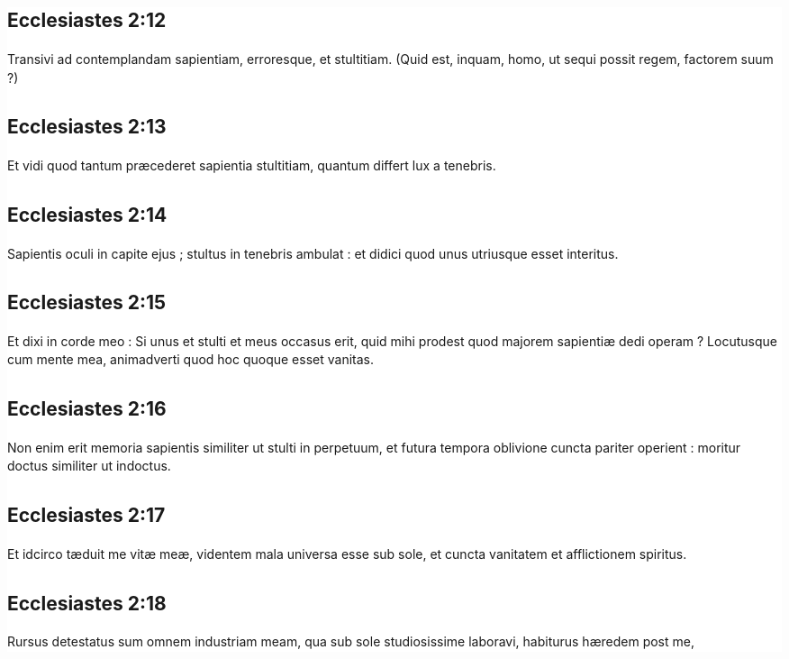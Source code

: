 
<a id="orgf791c9d"></a>

## Ecclesiastes 2:12

Transivi ad contemplandam sapientiam,  erroresque, et stultitiam.  (Quid est, inquam, homo,  ut sequi possit regem, factorem suum ?) 


<a id="orgb841b50"></a>

## Ecclesiastes 2:13

Et vidi quod tantum præcederet sapientia stultitiam,  quantum differt lux a tenebris. 


<a id="org42ff15e"></a>

## Ecclesiastes 2:14

Sapientis oculi in capite ejus ;  stultus in tenebris ambulat :  et didici quod unus utriusque esset interitus. 


<a id="org25590e0"></a>

## Ecclesiastes 2:15

Et dixi in corde meo :  Si unus et stulti et meus occasus erit,  quid mihi prodest quod majorem sapientiæ dedi operam ?  Locutusque cum mente mea,  animadverti quod hoc quoque esset vanitas. 


<a id="org3126bf9"></a>

## Ecclesiastes 2:16

Non enim erit memoria sapientis similiter ut stulti in perpetuum,  et futura tempora oblivione cuncta pariter operient :  moritur doctus similiter ut indoctus. 


<a id="orgdf528df"></a>

## Ecclesiastes 2:17

Et idcirco tæduit me vitæ meæ,  videntem mala universa esse sub sole,  et cuncta vanitatem et afflictionem spiritus. 


<a id="org032c30f"></a>

## Ecclesiastes 2:18

Rursus detestatus sum omnem industriam meam,  qua sub sole studiosissime laboravi,  habiturus hæredem post me, 

